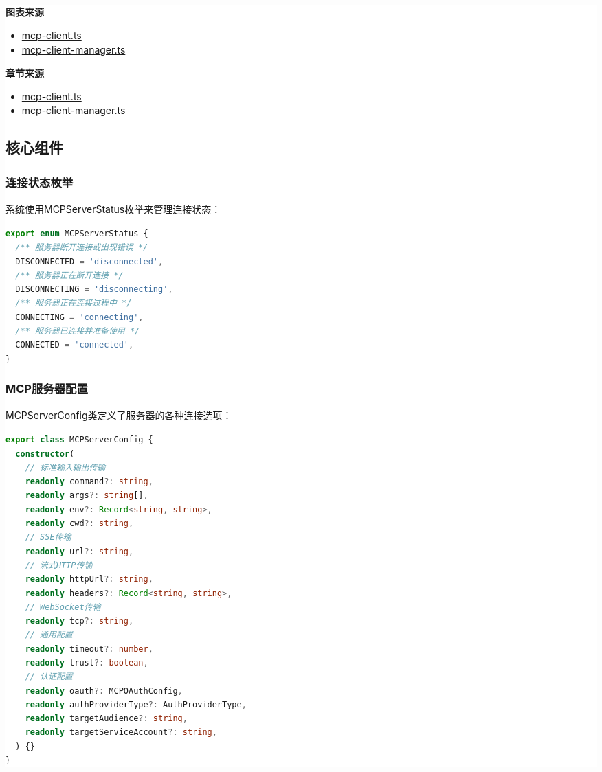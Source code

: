 **图表来源**
- [mcp-client.ts](file://packages/core/src/tools/mcp-client.ts#L1-L50)
- [mcp-client-manager.ts](file://packages/core/src/tools/mcp-client-manager.ts#L1-L30)

**章节来源**
- [mcp-client.ts](file://packages/core/src/tools/mcp-client.ts#L1-L100)
- [mcp-client-manager.ts](file://packages/core/src/tools/mcp-client-manager.ts#L1-L50)

## 核心组件

### 连接状态枚举

系统使用MCPServerStatus枚举来管理连接状态：

```typescript
export enum MCPServerStatus {
  /** 服务器断开连接或出现错误 */
  DISCONNECTED = 'disconnected',
  /** 服务器正在断开连接 */
  DISCONNECTING = 'disconnecting',
  /** 服务器正在连接过程中 */
  CONNECTING = 'connecting',
  /** 服务器已连接并准备使用 */
  CONNECTED = 'connected',
}
```

### MCP服务器配置

MCPServerConfig类定义了服务器的各种连接选项：

```typescript
export class MCPServerConfig {
  constructor(
    // 标准输入输出传输
    readonly command?: string,
    readonly args?: string[],
    readonly env?: Record<string, string>,
    readonly cwd?: string,
    // SSE传输
    readonly url?: string,
    // 流式HTTP传输
    readonly httpUrl?: string,
    readonly headers?: Record<string, string>,
    // WebSocket传输
    readonly tcp?: string,
    // 通用配置
    readonly timeout?: number,
    readonly trust?: boolean,
    // 认证配置
    readonly oauth?: MCPOAuthConfig,
    readonly authProviderType?: AuthProviderType,
    readonly targetAudience?: string,
    readonly targetServiceAccount?: string,
  ) {}
}
```
